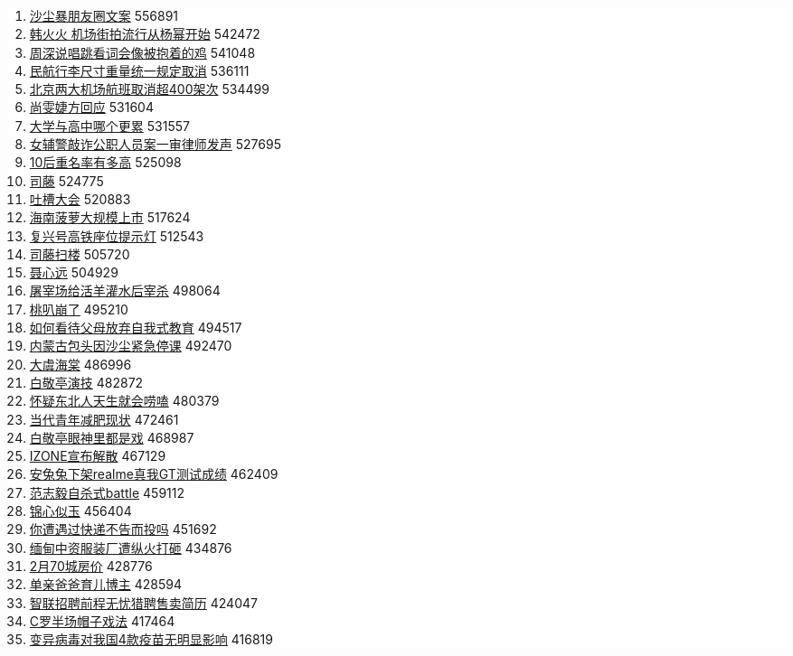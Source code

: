 1. [沙尘暴朋友圈文案](https://s.weibo.com/weibo?q=%23%E6%B2%99%E5%B0%98%E6%9A%B4%E6%9C%8B%E5%8F%8B%E5%9C%88%E6%96%87%E6%A1%88%23&Refer=top) 556891
1. [韩火火 机场街拍流行从杨幂开始](https://s.weibo.com/weibo?q=%E9%9F%A9%E7%81%AB%E7%81%AB%20%E6%9C%BA%E5%9C%BA%E8%A1%97%E6%8B%8D%E6%B5%81%E8%A1%8C%E4%BB%8E%E6%9D%A8%E5%B9%82%E5%BC%80%E5%A7%8B&Refer=top) 542472
1. [周深说唱跳看词会像被抱着的鸡](https://s.weibo.com/weibo?q=%23%E5%91%A8%E6%B7%B1%E8%AF%B4%E5%94%B1%E8%B7%B3%E7%9C%8B%E8%AF%8D%E4%BC%9A%E5%83%8F%E8%A2%AB%E6%8A%B1%E7%9D%80%E7%9A%84%E9%B8%A1%23&Refer=top) 541048
1. [民航行李尺寸重量统一规定取消](https://s.weibo.com/weibo?q=%E6%B0%91%E8%88%AA%E8%A1%8C%E6%9D%8E%E5%B0%BA%E5%AF%B8%E9%87%8D%E9%87%8F%E7%BB%9F%E4%B8%80%E8%A7%84%E5%AE%9A%E5%8F%96%E6%B6%88&Refer=top) 536111
1. [北京两大机场航班取消超400架次](https://s.weibo.com/weibo?q=%E5%8C%97%E4%BA%AC%E4%B8%A4%E5%A4%A7%E6%9C%BA%E5%9C%BA%E8%88%AA%E7%8F%AD%E5%8F%96%E6%B6%88%E8%B6%85400%E6%9E%B6%E6%AC%A1&Refer=top) 534499
1. [尚雯婕方回应](https://s.weibo.com/weibo?q=%E5%B0%9A%E9%9B%AF%E5%A9%95%E6%96%B9%E5%9B%9E%E5%BA%94&Refer=top) 531604
1. [大学与高中哪个更累](https://s.weibo.com/weibo?q=%E5%A4%A7%E5%AD%A6%E4%B8%8E%E9%AB%98%E4%B8%AD%E5%93%AA%E4%B8%AA%E6%9B%B4%E7%B4%AF&Refer=top) 531557
1. [女辅警敲诈公职人员案一审律师发声](https://s.weibo.com/weibo?q=%E5%A5%B3%E8%BE%85%E8%AD%A6%E6%95%B2%E8%AF%88%E5%85%AC%E8%81%8C%E4%BA%BA%E5%91%98%E6%A1%88%E4%B8%80%E5%AE%A1%E5%BE%8B%E5%B8%88%E5%8F%91%E5%A3%B0&Refer=top) 527695
1. [10后重名率有多高](https://s.weibo.com/weibo?q=%2310%E5%90%8E%E9%87%8D%E5%90%8D%E7%8E%87%E6%9C%89%E5%A4%9A%E9%AB%98%23&Refer=top) 525098
1. [司藤](https://s.weibo.com/weibo?q=%E5%8F%B8%E8%97%A4&Refer=top) 524775
1. [吐槽大会](https://s.weibo.com/weibo?q=%E5%90%90%E6%A7%BD%E5%A4%A7%E4%BC%9A&Refer=top) 520883
1. [海南菠萝大规模上市](https://s.weibo.com/weibo?q=%23%E6%B5%B7%E5%8D%97%E8%8F%A0%E8%90%9D%E5%A4%A7%E8%A7%84%E6%A8%A1%E4%B8%8A%E5%B8%82%23&Refer=top) 517624
1. [复兴号高铁座位提示灯](https://s.weibo.com/weibo?q=%23%E5%A4%8D%E5%85%B4%E5%8F%B7%E9%AB%98%E9%93%81%E5%BA%A7%E4%BD%8D%E6%8F%90%E7%A4%BA%E7%81%AF%23&Refer=top) 512543
1. [司藤扫楼](https://s.weibo.com/weibo?q=%E5%8F%B8%E8%97%A4%E6%89%AB%E6%A5%BC&Refer=top) 505720
1. [聂心远](https://s.weibo.com/weibo?q=%E8%81%82%E5%BF%83%E8%BF%9C&Refer=top) 504929
1. [屠宰场给活羊灌水后宰杀](https://s.weibo.com/weibo?q=%23%E5%B1%A0%E5%AE%B0%E5%9C%BA%E7%BB%99%E6%B4%BB%E7%BE%8A%E7%81%8C%E6%B0%B4%E5%90%8E%E5%AE%B0%E6%9D%80%23&Refer=top) 498064
1. [桃叭崩了](https://s.weibo.com/weibo?q=%23%E6%A1%83%E5%8F%AD%E5%B4%A9%E4%BA%86%23&Refer=top) 495210
1. [如何看待父母放弃自我式教育](https://s.weibo.com/weibo?q=%23%E5%A6%82%E4%BD%95%E7%9C%8B%E5%BE%85%E7%88%B6%E6%AF%8D%E6%94%BE%E5%BC%83%E8%87%AA%E6%88%91%E5%BC%8F%E6%95%99%E8%82%B2%23&Refer=top) 494517
1. [内蒙古包头因沙尘紧急停课](https://s.weibo.com/weibo?q=%23%E5%86%85%E8%92%99%E5%8F%A4%E5%8C%85%E5%A4%B4%E5%9B%A0%E6%B2%99%E5%B0%98%E7%B4%A7%E6%80%A5%E5%81%9C%E8%AF%BE%23&Refer=top) 492470
1. [大虞海棠](https://s.weibo.com/weibo?q=%E5%A4%A7%E8%99%9E%E6%B5%B7%E6%A3%A0&Refer=top) 486996
1. [白敬亭演技](https://s.weibo.com/weibo?q=%23%E7%99%BD%E6%95%AC%E4%BA%AD%E6%BC%94%E6%8A%80%23&Refer=top) 482872
1. [怀疑东北人天生就会唠嗑](https://s.weibo.com/weibo?q=%23%E6%80%80%E7%96%91%E4%B8%9C%E5%8C%97%E4%BA%BA%E5%A4%A9%E7%94%9F%E5%B0%B1%E4%BC%9A%E5%94%A0%E5%97%91%23&Refer=top) 480379
1. [当代青年减肥现状](https://s.weibo.com/weibo?q=%23%E5%BD%93%E4%BB%A3%E9%9D%92%E5%B9%B4%E5%87%8F%E8%82%A5%E7%8E%B0%E7%8A%B6%23&Refer=top) 472461
1. [白敬亭眼神里都是戏](https://s.weibo.com/weibo?q=%23%E7%99%BD%E6%95%AC%E4%BA%AD%E7%9C%BC%E7%A5%9E%E9%87%8C%E9%83%BD%E6%98%AF%E6%88%8F%23&Refer=top) 468987
1. [IZONE宣布解散](https://s.weibo.com/weibo?q=%23IZONE%E5%AE%A3%E5%B8%83%E8%A7%A3%E6%95%A3%23&Refer=top) 467129
1. [安兔兔下架realme真我GT测试成绩](https://s.weibo.com/weibo?q=%23%E5%AE%89%E5%85%94%E5%85%94%E4%B8%8B%E6%9E%B6realme%E7%9C%9F%E6%88%91GT%E6%B5%8B%E8%AF%95%E6%88%90%E7%BB%A9%23&Refer=top) 462409
1. [范志毅自杀式battle](https://s.weibo.com/weibo?q=%E8%8C%83%E5%BF%97%E6%AF%85%E8%87%AA%E6%9D%80%E5%BC%8Fbattle&Refer=top) 459112
1. [锦心似玉](https://s.weibo.com/weibo?q=%E9%94%A6%E5%BF%83%E4%BC%BC%E7%8E%89&Refer=top) 456404
1. [你遭遇过快递不告而投吗](https://s.weibo.com/weibo?q=%23%E4%BD%A0%E9%81%AD%E9%81%87%E8%BF%87%E5%BF%AB%E9%80%92%E4%B8%8D%E5%91%8A%E8%80%8C%E6%8A%95%E5%90%97%23&Refer=top) 451692
1. [缅甸中资服装厂遭纵火打砸](https://s.weibo.com/weibo?q=%23%E7%BC%85%E7%94%B8%E4%B8%AD%E8%B5%84%E6%9C%8D%E8%A3%85%E5%8E%82%E9%81%AD%E7%BA%B5%E7%81%AB%E6%89%93%E7%A0%B8%23&Refer=top) 434876
1. [2月70城房价](https://s.weibo.com/weibo?q=2%E6%9C%8870%E5%9F%8E%E6%88%BF%E4%BB%B7&Refer=top) 428776
1. [单亲爸爸育儿博主](https://s.weibo.com/weibo?q=%E5%8D%95%E4%BA%B2%E7%88%B8%E7%88%B8%E8%82%B2%E5%84%BF%E5%8D%9A%E4%B8%BB&Refer=top) 428594
1. [智联招聘前程无忧猎聘售卖简历](https://s.weibo.com/weibo?q=%E6%99%BA%E8%81%94%E6%8B%9B%E8%81%98%E5%89%8D%E7%A8%8B%E6%97%A0%E5%BF%A7%E7%8C%8E%E8%81%98%E5%94%AE%E5%8D%96%E7%AE%80%E5%8E%86&Refer=top) 424047
1. [C罗半场帽子戏法](https://s.weibo.com/weibo?q=C%E7%BD%97%E5%8D%8A%E5%9C%BA%E5%B8%BD%E5%AD%90%E6%88%8F%E6%B3%95&Refer=top) 417464
1. [变异病毒对我国4款疫苗无明显影响](https://s.weibo.com/weibo?q=%E5%8F%98%E5%BC%82%E7%97%85%E6%AF%92%E5%AF%B9%E6%88%91%E5%9B%BD4%E6%AC%BE%E7%96%AB%E8%8B%97%E6%97%A0%E6%98%8E%E6%98%BE%E5%BD%B1%E5%93%8D&Refer=top) 416819